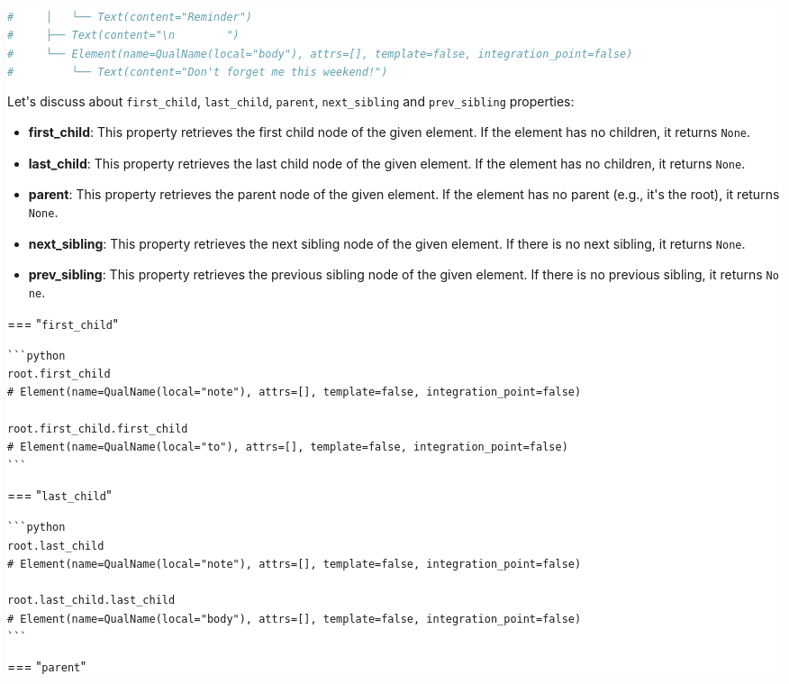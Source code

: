 ```python
#     │   └── Text(content="Reminder")
#     ├── Text(content="\n        ")
#     └── Element(name=QualName(local="body"), attrs=[], template=false, integration_point=false)
#         └── Text(content="Don't forget me this weekend!")
```

Let's discuss about `first_child`, `last_child`, `parent`, `next_sibling` and `prev_sibling` properties:

* **first_child**: This property retrieves the first child node of the given element. If the element has no children, it returns `None`.

* **last_child**: This property retrieves the last child node of the given element. If the element has no children, it returns `None`.

* **parent**: This property retrieves the parent node of the given element. If the element has no parent (e.g., it's the root), it returns `None`.

* **next_sibling**: This property retrieves the next sibling node of the given element. If there is no next sibling, it returns `None`.

* **prev_sibling**: This property retrieves the previous sibling node of the given element. If there is no previous sibling, it returns `None`.

=== "`first_child`"

    ```python
    root.first_child
    # Element(name=QualName(local="note"), attrs=[], template=false, integration_point=false)

    root.first_child.first_child
    # Element(name=QualName(local="to"), attrs=[], template=false, integration_point=false)
    ```

=== "`last_child`"

    ```python
    root.last_child
    # Element(name=QualName(local="note"), attrs=[], template=false, integration_point=false)

    root.last_child.last_child
    # Element(name=QualName(local="body"), attrs=[], template=false, integration_point=false)
    ```

=== "`parent`"
